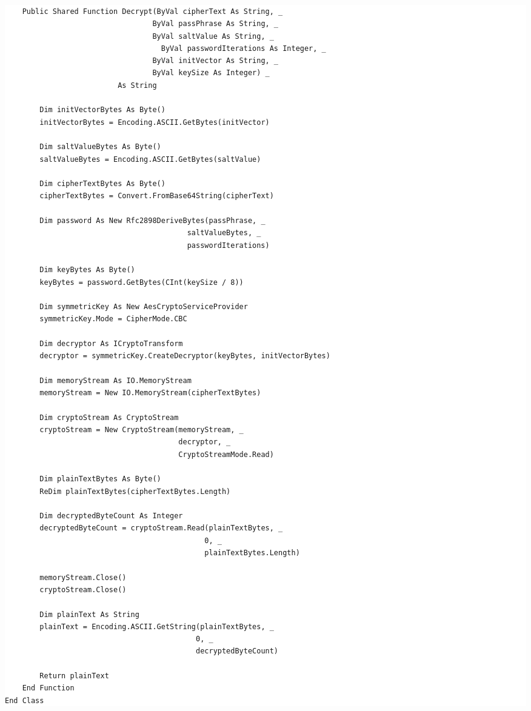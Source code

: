         Public Shared Function Decrypt(ByVal cipherText As String, _
                                      ByVal passPhrase As String, _
                                      ByVal saltValue As String, _
                                        ByVal passwordIterations As Integer, _
                                      ByVal initVector As String, _
                                      ByVal keySize As Integer) _
                              As String

            Dim initVectorBytes As Byte()
            initVectorBytes = Encoding.ASCII.GetBytes(initVector)

            Dim saltValueBytes As Byte()
            saltValueBytes = Encoding.ASCII.GetBytes(saltValue)

            Dim cipherTextBytes As Byte()
            cipherTextBytes = Convert.FromBase64String(cipherText)

            Dim password As New Rfc2898DeriveBytes(passPhrase, _
                                              saltValueBytes, _
                                              passwordIterations)

            Dim keyBytes As Byte()
            keyBytes = password.GetBytes(CInt(keySize / 8))

            Dim symmetricKey As New AesCryptoServiceProvider
            symmetricKey.Mode = CipherMode.CBC

            Dim decryptor As ICryptoTransform
            decryptor = symmetricKey.CreateDecryptor(keyBytes, initVectorBytes)

            Dim memoryStream As IO.MemoryStream
            memoryStream = New IO.MemoryStream(cipherTextBytes)

            Dim cryptoStream As CryptoStream
            cryptoStream = New CryptoStream(memoryStream, _
                                            decryptor, _
                                            CryptoStreamMode.Read)

            Dim plainTextBytes As Byte()
            ReDim plainTextBytes(cipherTextBytes.Length)

            Dim decryptedByteCount As Integer
            decryptedByteCount = cryptoStream.Read(plainTextBytes, _
                                                  0, _
                                                  plainTextBytes.Length)

            memoryStream.Close()
            cryptoStream.Close()

            Dim plainText As String
            plainText = Encoding.ASCII.GetString(plainTextBytes, _
                                                0, _
                                                decryptedByteCount)

            Return plainText
        End Function
    End Class
